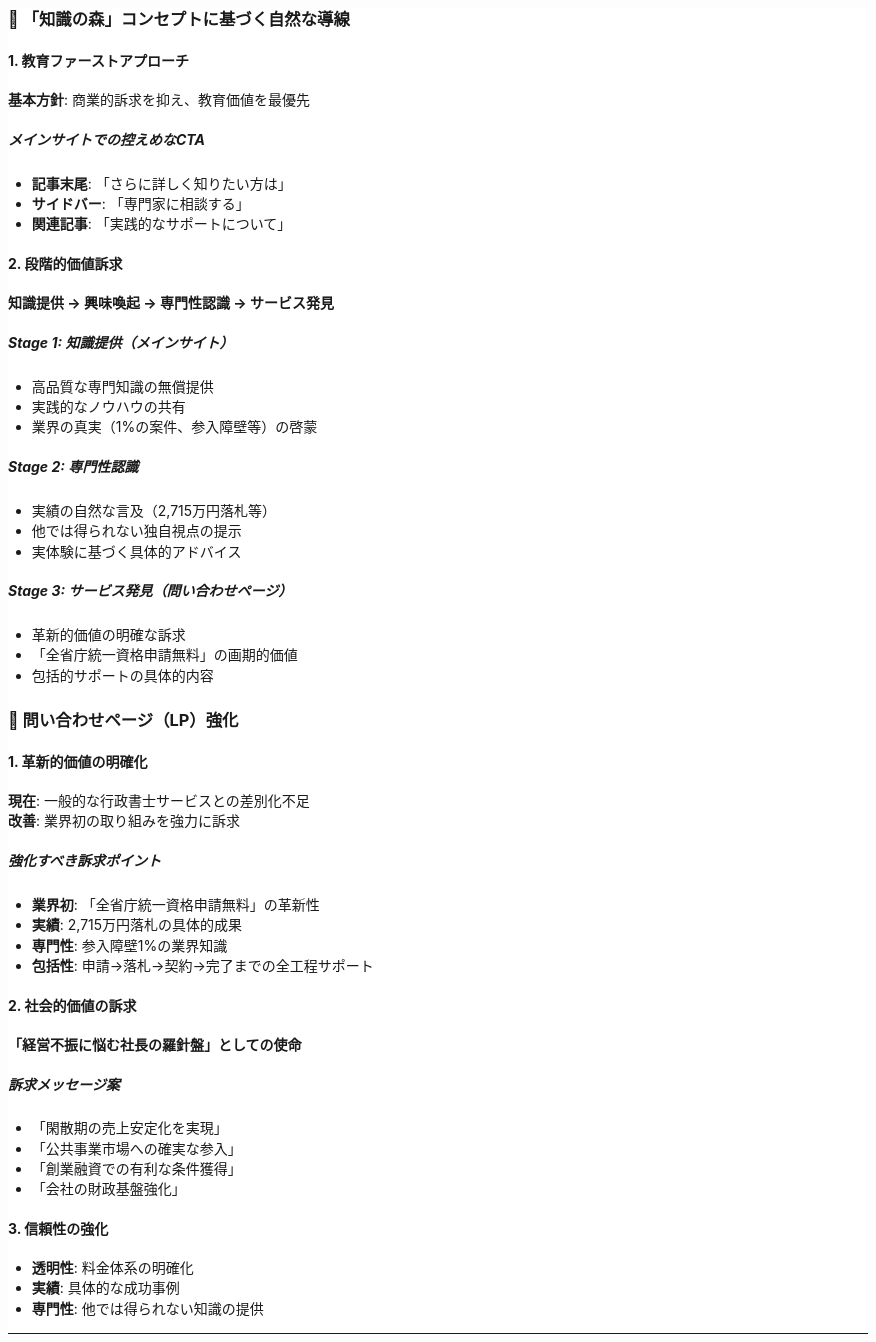 ### 🎯 「知識の森」コンセプトに基づく自然な導線

#### 1. 教育ファーストアプローチ
**基本方針**: 商業的訴求を抑え、教育価値を最優先

##### メインサイトでの控えめなCTA
- **記事末尾**: 「さらに詳しく知りたい方は」
- **サイドバー**: 「専門家に相談する」
- **関連記事**: 「実践的なサポートについて」

#### 2. 段階的価値訴求
**知識提供 → 興味喚起 → 専門性認識 → サービス発見**

##### Stage 1: 知識提供（メインサイト）
- 高品質な専門知識の無償提供
- 実践的なノウハウの共有
- 業界の真実（1%の案件、参入障壁等）の啓蒙

##### Stage 2: 専門性認識
- 実績の自然な言及（2,715万円落札等）
- 他では得られない独自視点の提示
- 実体験に基づく具体的アドバイス

##### Stage 3: サービス発見（問い合わせページ）
- 革新的価値の明確な訴求
- 「全省庁統一資格申請無料」の画期的価値
- 包括的サポートの具体的内容

### 📄 問い合わせページ（LP）強化

#### 1. 革新的価値の明確化
**現在**: 一般的な行政書士サービスとの差別化不足  
**改善**: 業界初の取り組みを強力に訴求

##### 強化すべき訴求ポイント
- **業界初**: 「全省庁統一資格申請無料」の革新性
- **実績**: 2,715万円落札の具体的成果
- **専門性**: 参入障壁1%の業界知識
- **包括性**: 申請→落札→契約→完了までの全工程サポート

#### 2. 社会的価値の訴求
**「経営不振に悩む社長の羅針盤」としての使命**

##### 訴求メッセージ案
- 「閑散期の売上安定化を実現」
- 「公共事業市場への確実な参入」
- 「創業融資での有利な条件獲得」
- 「会社の財政基盤強化」

#### 3. 信頼性の強化
- **透明性**: 料金体系の明確化
- **実績**: 具体的な成功事例
- **専門性**: 他では得られない知識の提供

---